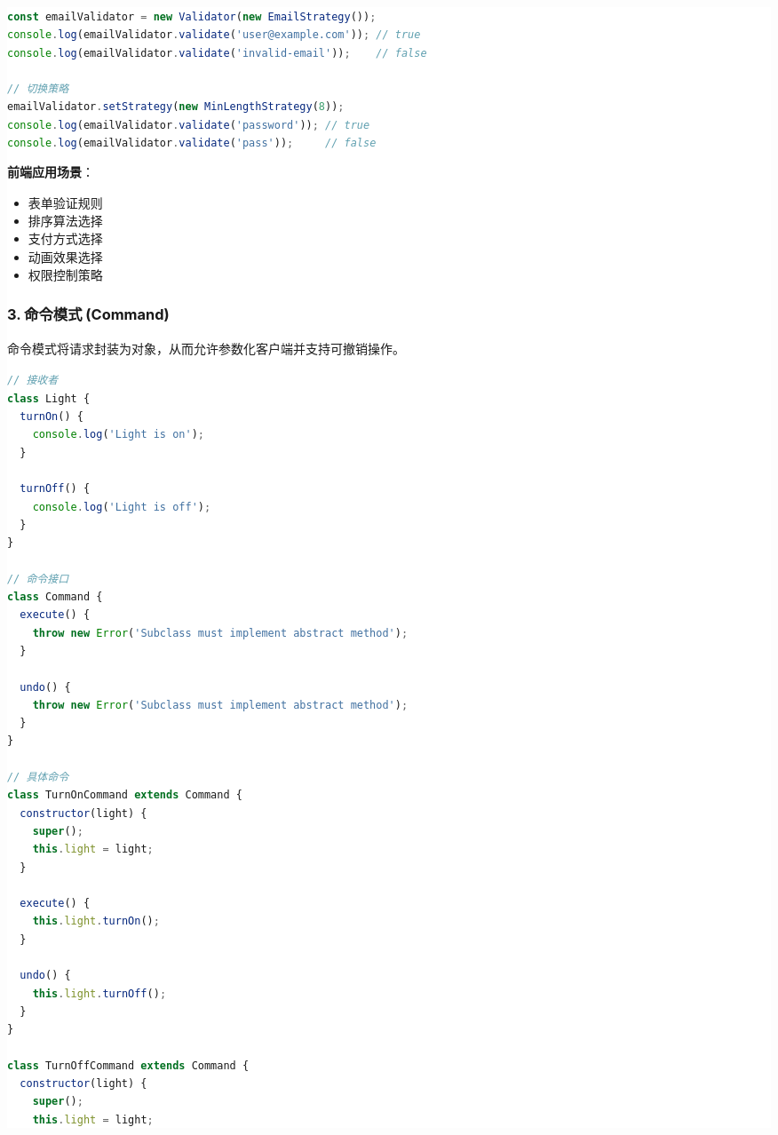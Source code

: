 ```javascript
const emailValidator = new Validator(new EmailStrategy());
console.log(emailValidator.validate('user@example.com')); // true
console.log(emailValidator.validate('invalid-email'));    // false

// 切换策略
emailValidator.setStrategy(new MinLengthStrategy(8));
console.log(emailValidator.validate('password')); // true
console.log(emailValidator.validate('pass'));     // false
```

**前端应用场景**：
- 表单验证规则
- 排序算法选择
- 支付方式选择
- 动画效果选择
- 权限控制策略

### 3. 命令模式 (Command)

命令模式将请求封装为对象，从而允许参数化客户端并支持可撤销操作。

```javascript
// 接收者
class Light {
  turnOn() {
    console.log('Light is on');
  }

  turnOff() {
    console.log('Light is off');
  }
}

// 命令接口
class Command {
  execute() {
    throw new Error('Subclass must implement abstract method');
  }

  undo() {
    throw new Error('Subclass must implement abstract method');
  }
}

// 具体命令
class TurnOnCommand extends Command {
  constructor(light) {
    super();
    this.light = light;
  }

  execute() {
    this.light.turnOn();
  }

  undo() {
    this.light.turnOff();
  }
}

class TurnOffCommand extends Command {
  constructor(light) {
    super();
    this.light = light;
```